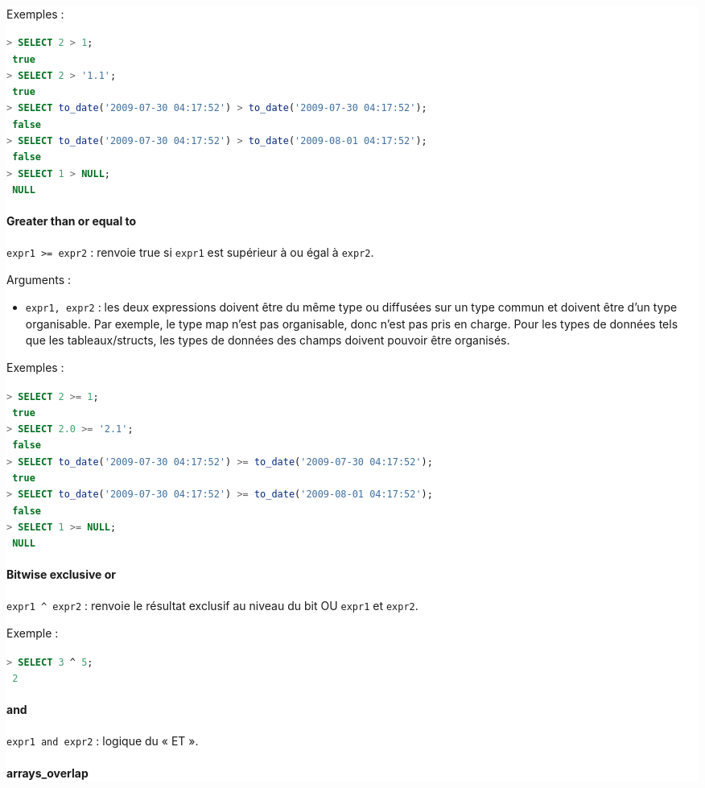 Exemples :

```sql
> SELECT 2 > 1;
 true
> SELECT 2 > '1.1';
 true
> SELECT to_date('2009-07-30 04:17:52') > to_date('2009-07-30 04:17:52');
 false
> SELECT to_date('2009-07-30 04:17:52') > to_date('2009-08-01 04:17:52');
 false
> SELECT 1 > NULL;
 NULL
```

#### Greater than or equal to

`expr1 >= expr2` : renvoie true si `expr1` est supérieur à ou égal à `expr2`.

Arguments :

- `expr1, expr2` : les deux expressions doivent être du même type ou diffusées sur un type commun et doivent être d’un type organisable. Par exemple, le type map n’est pas organisable, donc n’est pas pris en charge. Pour les types de données tels que les tableaux/structs, les types de données des champs doivent pouvoir être organisés.

Exemples :

```sql
> SELECT 2 >= 1;
 true
> SELECT 2.0 >= '2.1';
 false
> SELECT to_date('2009-07-30 04:17:52') >= to_date('2009-07-30 04:17:52');
 true
> SELECT to_date('2009-07-30 04:17:52') >= to_date('2009-08-01 04:17:52');
 false
> SELECT 1 >= NULL;
 NULL
```

#### Bitwise exclusive or

`expr1 ^ expr2` : renvoie le résultat exclusif au niveau du bit OU `expr1` et `expr2`.

Exemple :

```sql
> SELECT 3 ^ 5;
 2
```

#### and

`expr1 and expr2` : logique du « ET ».

#### arrays_overlap
